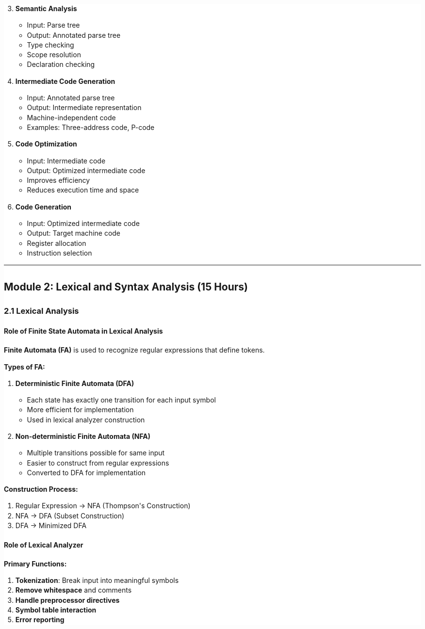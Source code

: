 3. **Semantic Analysis**
   - Input: Parse tree
   - Output: Annotated parse tree
   - Type checking
   - Scope resolution
   - Declaration checking

4. **Intermediate Code Generation**
   - Input: Annotated parse tree
   - Output: Intermediate representation
   - Machine-independent code
   - Examples: Three-address code, P-code

5. **Code Optimization**
   - Input: Intermediate code
   - Output: Optimized intermediate code
   - Improves efficiency
   - Reduces execution time and space

6. **Code Generation**
   - Input: Optimized intermediate code
   - Output: Target machine code
   - Register allocation
   - Instruction selection

---

## Module 2: Lexical and Syntax Analysis (15 Hours)

### 2.1 Lexical Analysis

#### Role of Finite State Automata in Lexical Analysis

**Finite Automata (FA)** is used to recognize regular expressions that define tokens.

**Types of FA:**
1. **Deterministic Finite Automata (DFA)**
   - Each state has exactly one transition for each input symbol
   - More efficient for implementation
   - Used in lexical analyzer construction

2. **Non-deterministic Finite Automata (NFA)**
   - Multiple transitions possible for same input
   - Easier to construct from regular expressions
   - Converted to DFA for implementation

**Construction Process:**
1. Regular Expression → NFA (Thompson's Construction)
2. NFA → DFA (Subset Construction)
3. DFA → Minimized DFA

#### Role of Lexical Analyzer

**Primary Functions:**
1. **Tokenization**: Break input into meaningful symbols
2. **Remove whitespace** and comments
3. **Handle preprocessor directives**
4. **Symbol table interaction**
5. **Error reporting**
